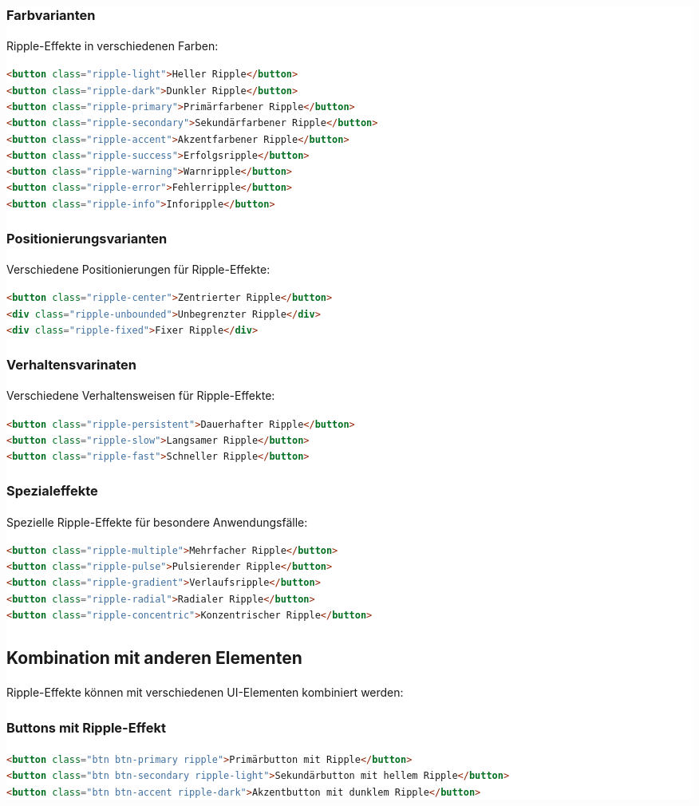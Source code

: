 ### Farbvarianten

Ripple-Effekte in verschiedenen Farben:

```html
<button class="ripple-light">Heller Ripple</button>
<button class="ripple-dark">Dunkler Ripple</button>
<button class="ripple-primary">Primärfarbener Ripple</button>
<button class="ripple-secondary">Sekundärfarbener Ripple</button>
<button class="ripple-accent">Akzentfarbener Ripple</button>
<button class="ripple-success">Erfolgsripple</button>
<button class="ripple-warning">Warnripple</button>
<button class="ripple-error">Fehlerripple</button>
<button class="ripple-info">Inforipple</button>
```

### Positionierungsvarianten

Verschiedene Positionierungen für Ripple-Effekte:

```html
<button class="ripple-center">Zentrierter Ripple</button>
<div class="ripple-unbounded">Unbegrenzter Ripple</div>
<div class="ripple-fixed">Fixer Ripple</div>
```

### Verhaltensvarinaten

Verschiedene Verhaltensweisen für Ripple-Effekte:

```html
<button class="ripple-persistent">Dauerhafter Ripple</button>
<button class="ripple-slow">Langsamer Ripple</button>
<button class="ripple-fast">Schneller Ripple</button>
```

### Spezialeffekte

Spezielle Ripple-Effekte für besondere Anwendungsfälle:

```html
<button class="ripple-multiple">Mehrfacher Ripple</button>
<button class="ripple-pulse">Pulsierender Ripple</button>
<button class="ripple-gradient">Verlaufsripple</button>
<button class="ripple-radial">Radialer Ripple</button>
<button class="ripple-concentric">Konzentrischer Ripple</button>
```

## Kombination mit anderen Elementen

Ripple-Effekte können mit verschiedenen UI-Elementen kombiniert werden:

### Buttons mit Ripple-Effekt

```html
<button class="btn btn-primary ripple">Primärbutton mit Ripple</button>
<button class="btn btn-secondary ripple-light">Sekundärbutton mit hellem Ripple</button>
<button class="btn btn-accent ripple-dark">Akzentbutton mit dunklem Ripple</button>
```

